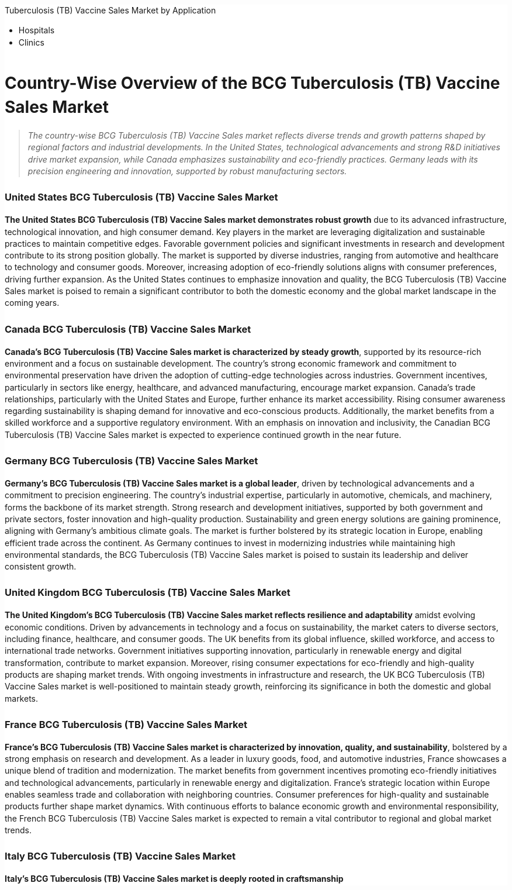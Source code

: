 Tuberculosis (TB) Vaccine Sales Market by Application</h3><ul><li>Hospitals</li><li>Clinics</li></ul><h1><span class="">Country-Wise Overview of the BCG Tuberculosis (TB) Vaccine Sales Market<br /></span></h1><blockquote><p><em><span class="">The country-wise BCG Tuberculosis (TB) Vaccine Sales market reflects diverse trends and growth patterns shaped by regional factors and industrial developments. In the United States, technological advancements and strong R&amp;D initiatives drive market expansion, while Canada emphasizes sustainability and eco-friendly practices. Germany leads with its precision engineering and innovation, supported by robust manufacturing sectors.</span></em></p></blockquote><h3><strong>United States BCG Tuberculosis (TB) Vaccine Sales Market</strong></h3><p><strong>The United States BCG Tuberculosis (TB) Vaccine Sales market demonstrates robust growth</strong> due to its advanced infrastructure, technological innovation, and high consumer demand. Key players in the market are leveraging digitalization and sustainable practices to maintain competitive edges. Favorable government policies and significant investments in research and development contribute to its strong position globally. The market is supported by diverse industries, ranging from automotive and healthcare to technology and consumer goods. Moreover, increasing adoption of eco-friendly solutions aligns with consumer preferences, driving further expansion. As the United States continues to emphasize innovation and quality, the BCG Tuberculosis (TB) Vaccine Sales market is poised to remain a significant contributor to both the domestic economy and the global market landscape in the coming years.</p><h3><strong>Canada BCG Tuberculosis (TB) Vaccine Sales Market</strong></h3><p><strong>Canada&rsquo;s BCG Tuberculosis (TB) Vaccine Sales market is characterized by steady growth</strong>, supported by its resource-rich environment and a focus on sustainable development. The country&rsquo;s strong economic framework and commitment to environmental preservation have driven the adoption of cutting-edge technologies across industries. Government incentives, particularly in sectors like energy, healthcare, and advanced manufacturing, encourage market expansion. Canada&rsquo;s trade relationships, particularly with the United States and Europe, further enhance its market accessibility. Rising consumer awareness regarding sustainability is shaping demand for innovative and eco-conscious products. Additionally, the market benefits from a skilled workforce and a supportive regulatory environment. With an emphasis on innovation and inclusivity, the Canadian BCG Tuberculosis (TB) Vaccine Sales market is expected to experience continued growth in the near future.</p><h3><strong>Germany BCG Tuberculosis (TB) Vaccine Sales Market</strong></h3><p><strong>Germany&rsquo;s BCG Tuberculosis (TB) Vaccine Sales market is a global leader</strong>, driven by technological advancements and a commitment to precision engineering. The country&rsquo;s industrial expertise, particularly in automotive, chemicals, and machinery, forms the backbone of its market strength. Strong research and development initiatives, supported by both government and private sectors, foster innovation and high-quality production. Sustainability and green energy solutions are gaining prominence, aligning with Germany&rsquo;s ambitious climate goals. The market is further bolstered by its strategic location in Europe, enabling efficient trade across the continent. As Germany continues to invest in modernizing industries while maintaining high environmental standards, the BCG Tuberculosis (TB) Vaccine Sales market is poised to sustain its leadership and deliver consistent growth.</p><h3><strong>United Kingdom BCG Tuberculosis (TB) Vaccine Sales Market</strong></h3><p><strong>The United Kingdom&rsquo;s BCG Tuberculosis (TB) Vaccine Sales market reflects resilience and adaptability</strong> amidst evolving economic conditions. Driven by advancements in technology and a focus on sustainability, the market caters to diverse sectors, including finance, healthcare, and consumer goods. The UK benefits from its global influence, skilled workforce, and access to international trade networks. Government initiatives supporting innovation, particularly in renewable energy and digital transformation, contribute to market expansion. Moreover, rising consumer expectations for eco-friendly and high-quality products are shaping market trends. With ongoing investments in infrastructure and research, the UK BCG Tuberculosis (TB) Vaccine Sales market is well-positioned to maintain steady growth, reinforcing its significance in both the domestic and global markets.</p><h3><strong>France BCG Tuberculosis (TB) Vaccine Sales Market</strong></h3><p><strong>France&rsquo;s BCG Tuberculosis (TB) Vaccine Sales market is characterized by innovation, quality, and sustainability</strong>, bolstered by a strong emphasis on research and development. As a leader in luxury goods, food, and automotive industries, France showcases a unique blend of tradition and modernization. The market benefits from government incentives promoting eco-friendly initiatives and technological advancements, particularly in renewable energy and digitalization. France&rsquo;s strategic location within Europe enables seamless trade and collaboration with neighboring countries. Consumer preferences for high-quality and sustainable products further shape market dynamics. With continuous efforts to balance economic growth and environmental responsibility, the French BCG Tuberculosis (TB) Vaccine Sales market is expected to remain a vital contributor to regional and global market trends.</p><h3><strong>Italy BCG Tuberculosis (TB) Vaccine Sales Market</strong></h3><p><strong>Italy&rsquo;s BCG Tuberculosis (TB) Vaccine Sales market is deeply rooted in craftsmanship